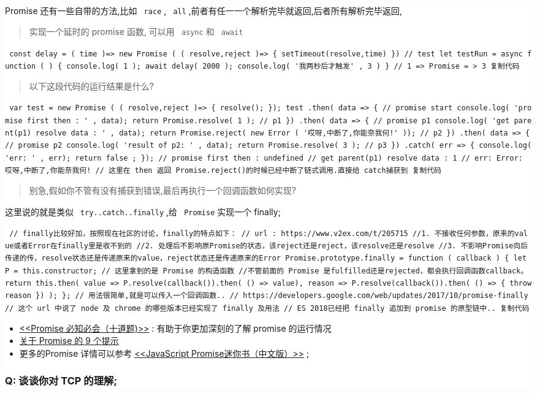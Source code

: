 Promise 还有一些自带的方法,比如 ` race` , ` all` ,前者有任一一个解析完毕就返回,后者所有解析完毕返回,

> 
> 
> 
> 实现一个延时的 promise 函数, 可以用 ` async` 和 ` await`
> 
> 

` const delay = ( time )=> new Promise ( ( resolve,reject )=> { setTimeout(resolve,time) }) // test let testRun = async function ( ) { console.log( 1 ); await delay( 2000 ); console.log( '我两秒后才触发' , 3 ) } // 1 => Promise = > 3 复制代码`
> 
> 
> 
> 
> 以下这段代码的运行结果是什么?
> 
> 

` var test = new Promise ( ( resolve,reject )=> { resolve(); }); test .then( data => { // promise start console.log( 'promise first then : ' , data); return Promise.resolve( 1 ); // p1 }) .then( data => { // promise p1 console.log( 'get parent(p1) resolve data : ' , data); return Promise.reject( new Error ( '哎呀,中断了,你能奈我何!' )); // p2 }) .then( data => { // promise p2 console.log( 'result of p2: ' , data); return Promise.resolve( 3 ); // p3 }) .catch( err => { console.log( 'err: ' , err); return false ; }); // promise first then : undefined // get parent(p1) resolve data : 1 // err: Error: 哎呀,中断了,你能奈我何! // 这里在 then 返回 Promise.reject()的时候已经中断了链式调用.直接给 catch捕获到 复制代码`
> 
> 
> 
> 
> 别急,假如你不管有没有捕获到错误,最后再执行一个回调函数如何实现?
> 
> 

这里说的就是类似 ` try..catch..finally` ,给 ` Promise` 实现一个 finally;

` // finally比较好加，按照现在社区的讨论，finally的特点如下： // url : https://www.v2ex.com/t/205715 //1. 不接收任何参数，原来的value或者Error在finally里是收不到的 //2. 处理后不影响原Promise的状态，该reject还是reject，该resolve还是resolve //3. 不影响Promise向后传递的传，resolve状态还是传递原来的value，reject状态还是传递原来的Error Promise.prototype.finally = function ( callback ) { let P = this.constructor; // 这里拿到的是 Promise 的构造函数 //不管前面的 Promise 是fulfilled还是rejected，都会执行回调函数callback。 return this.then( value => P.resolve(callback()).then( () => value), reason => P.resolve(callback()).then( () => { throw reason }) ); }; // 用法很简单,就是可以传入一个回调函数.. // https://developers.google.com/web/updates/2017/10/promise-finally // 这个 url 中说了 node 及 chrome 的哪些版本已经实现了 finally 及用法 // ES 2018已经把 finally 追加到 promise 的原型链中.. 复制代码`

* [<<Promise 必知必会（十道题)>>]( https://juejin.im/post/5a04066351882517c416715d ) : 有助于你更加深刻的了解 promise 的运行情况
* [关于 Promise 的 9 个提示]( https://juejin.im/post/5a9600526fb9a06333155141 )
* 更多的Promise 详情可以参考 [<<JavaScript Promise迷你书（中文版）>>]( https://link.juejin.im?target=http%3A%2F%2Fliubin.org%2Fpromises-book%2F ) ;

### Q: 谈谈你对 TCP 的理解; ###
